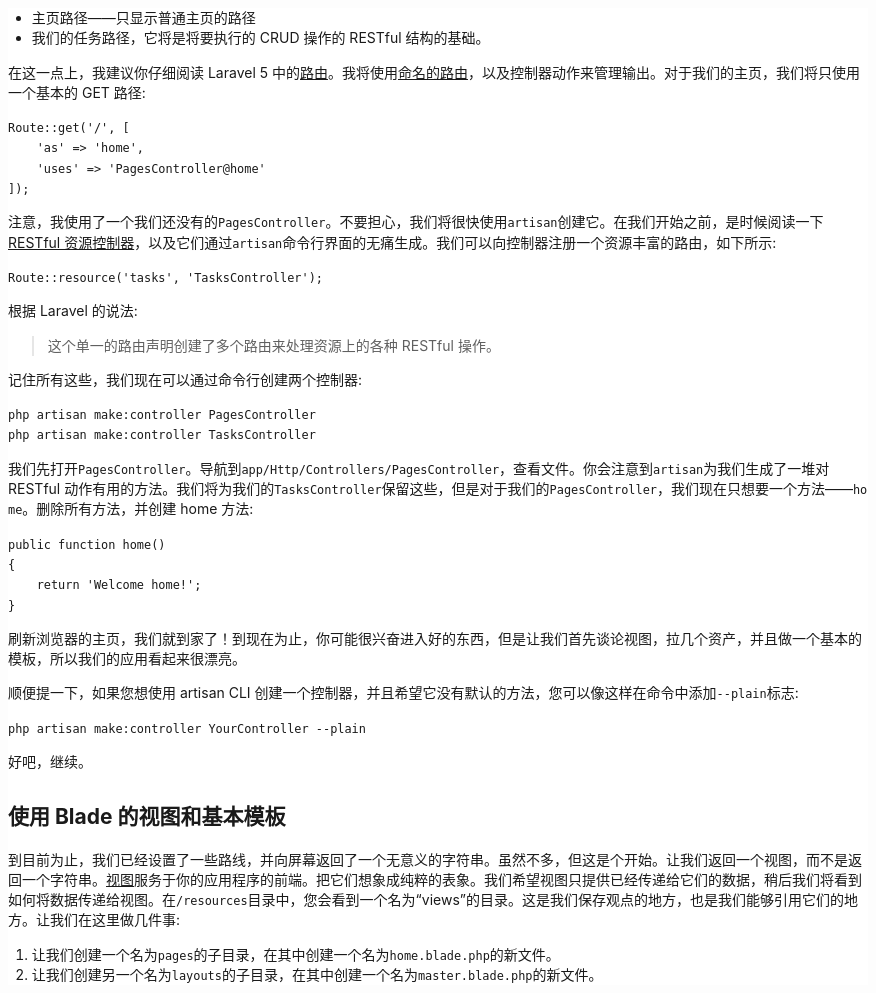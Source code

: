 *   主页路径——只显示普通主页的路径
*   我们的任务路径，它将是将要执行的 CRUD 操作的 RESTful 结构的基础。

在这一点上，我建议你仔细阅读 Laravel 5 中的[路由](https://laravel.com/docs/5.0/routing)。我将使用[命名的路由](https://laravel.com/docs/5.0/routing#named-routes)，以及控制器动作来管理输出。对于我们的主页，我们将只使用一个基本的 GET 路径:

```
Route::get('/', [
    'as' => 'home',
    'uses' => 'PagesController@home'
]);
```

注意，我使用了一个我们还没有的`PagesController`。不要担心，我们将很快使用`artisan`创建它。在我们开始之前，是时候阅读一下 [RESTful 资源控制器](https://laravel.com/docs/5.0/controllers#restful-resource-controllers)，以及它们通过`artisan`命令行界面的无痛生成。我们可以向控制器注册一个资源丰富的路由，如下所示:

```
Route::resource('tasks', 'TasksController');
```

根据 Laravel 的说法:

> 这个单一的路由声明创建了多个路由来处理资源上的各种 RESTful 操作。

记住所有这些，我们现在可以通过命令行创建两个控制器:

```
php artisan make:controller PagesController
php artisan make:controller TasksController
```

我们先打开`PagesController`。导航到`app/Http/Controllers/PagesController`，查看文件。你会注意到`artisan`为我们生成了一堆对 RESTful 动作有用的方法。我们将为我们的`TasksController`保留这些，但是对于我们的`PagesController`，我们现在只想要一个方法——`home`。删除所有方法，并创建 home 方法:

```
public function home()
{
    return 'Welcome home!';
}
```

刷新浏览器的主页，我们就到家了！到现在为止，你可能很兴奋进入好的东西，但是让我们首先谈论视图，拉几个资产，并且做一个基本的模板，所以我们的应用看起来很漂亮。

顺便提一下，如果您想使用 artisan CLI 创建一个控制器，并且希望它没有默认的方法，您可以像这样在命令中添加`--plain`标志:

```
php artisan make:controller YourController --plain
```

好吧，继续。

## 使用 Blade 的视图和基本模板

到目前为止，我们已经设置了一些路线，并向屏幕返回了一个无意义的字符串。虽然不多，但这是个开始。让我们返回一个视图，而不是返回一个字符串。[视图](https://laravel.com/docs/5.0/views)服务于你的应用程序的前端。把它们想象成纯粹的表象。我们希望视图只提供已经传递给它们的数据，稍后我们将看到如何将数据传递给视图。在`/resources`目录中，您会看到一个名为“views”的目录。这是我们保存观点的地方，也是我们能够引用它们的地方。让我们在这里做几件事:

1.  让我们创建一个名为`pages`的子目录，在其中创建一个名为`home.blade.php`的新文件。
2.  让我们创建另一个名为`layouts`的子目录，在其中创建一个名为`master.blade.php`的新文件。
